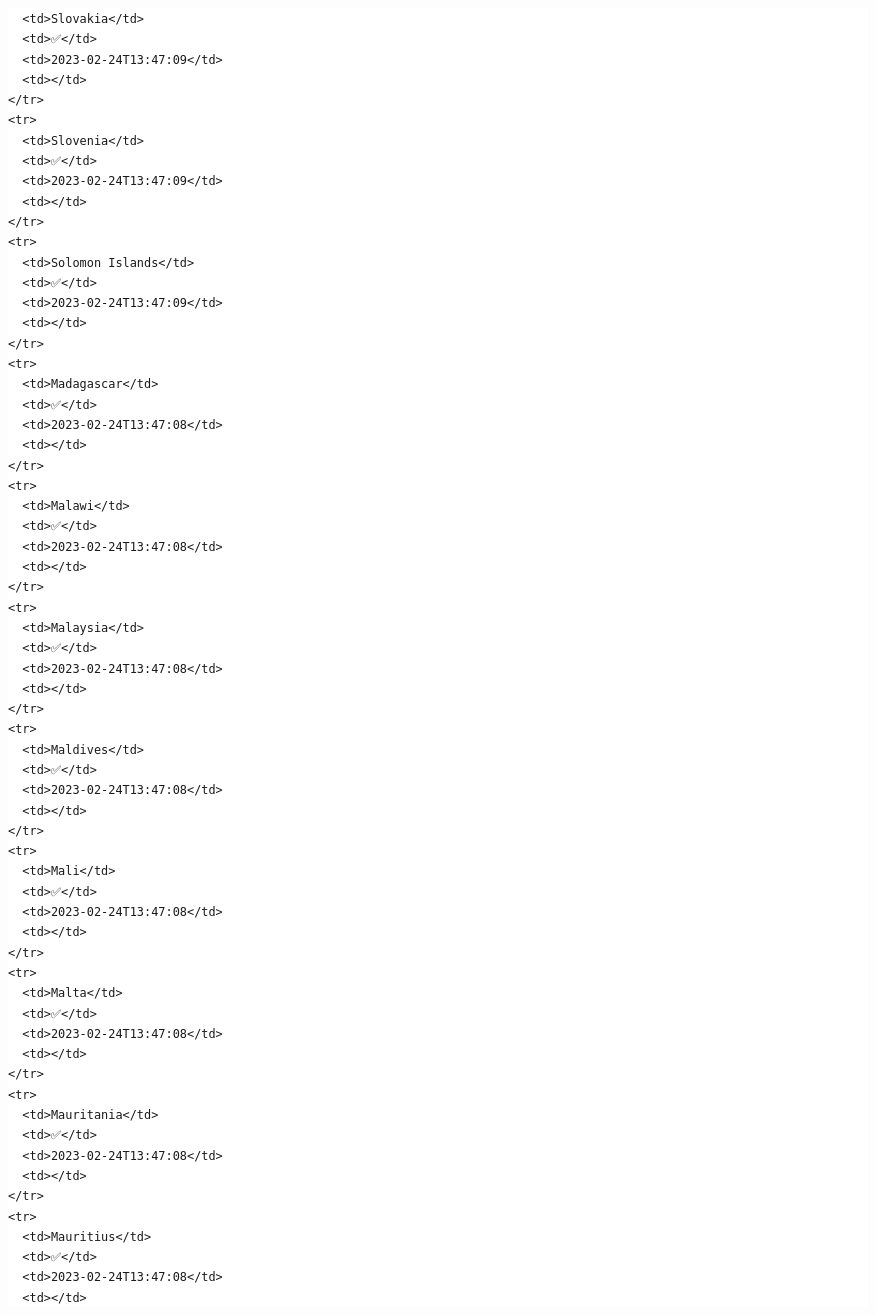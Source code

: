      <td>Slovakia</td>
      <td>✅</td>
      <td>2023-02-24T13:47:09</td>
      <td></td>
    </tr>
    <tr>
      <td>Slovenia</td>
      <td>✅</td>
      <td>2023-02-24T13:47:09</td>
      <td></td>
    </tr>
    <tr>
      <td>Solomon Islands</td>
      <td>✅</td>
      <td>2023-02-24T13:47:09</td>
      <td></td>
    </tr>
    <tr>
      <td>Madagascar</td>
      <td>✅</td>
      <td>2023-02-24T13:47:08</td>
      <td></td>
    </tr>
    <tr>
      <td>Malawi</td>
      <td>✅</td>
      <td>2023-02-24T13:47:08</td>
      <td></td>
    </tr>
    <tr>
      <td>Malaysia</td>
      <td>✅</td>
      <td>2023-02-24T13:47:08</td>
      <td></td>
    </tr>
    <tr>
      <td>Maldives</td>
      <td>✅</td>
      <td>2023-02-24T13:47:08</td>
      <td></td>
    </tr>
    <tr>
      <td>Mali</td>
      <td>✅</td>
      <td>2023-02-24T13:47:08</td>
      <td></td>
    </tr>
    <tr>
      <td>Malta</td>
      <td>✅</td>
      <td>2023-02-24T13:47:08</td>
      <td></td>
    </tr>
    <tr>
      <td>Mauritania</td>
      <td>✅</td>
      <td>2023-02-24T13:47:08</td>
      <td></td>
    </tr>
    <tr>
      <td>Mauritius</td>
      <td>✅</td>
      <td>2023-02-24T13:47:08</td>
      <td></td>